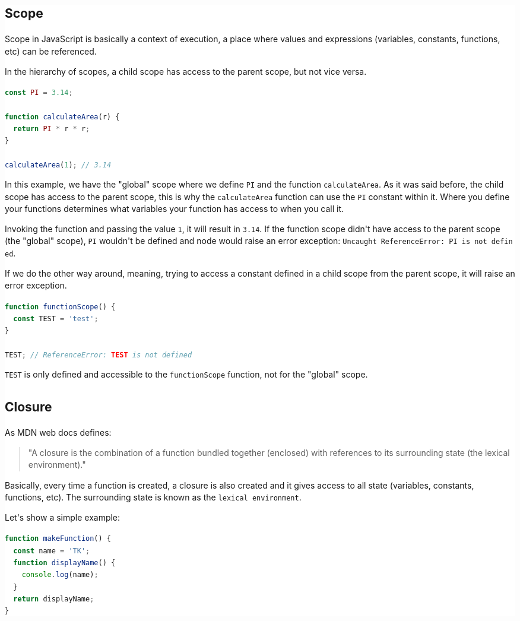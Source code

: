 ## Scope

Scope in JavaScript is basically a context of execution, a place where values and expressions (variables, constants, functions, etc) can be referenced.

In the hierarchy of scopes, a child scope has access to the parent scope, but not vice versa.

```javascript
const PI = 3.14;

function calculateArea(r) {
  return PI * r * r;
}

calculateArea(1); // 3.14
```

In this example, we have the "global" scope where we define `PI` and the function `calculateArea`. As it was said before, the child scope has access to the parent scope, this is why the `calculateArea` function can use the `PI` constant within it. Where you define your functions determines what variables your function has access to when you call it.

Invoking the function and passing the value `1`, it will result in `3.14`. If the function scope didn't have access to the parent scope (the "global" scope), `PI` wouldn't be defined and node would raise an error exception: `Uncaught ReferenceError: PI is not defined`.

If we do the other way around, meaning, trying to access a constant defined in a child scope from the parent scope, it will raise an error exception.

```javascript
function functionScope() {
  const TEST = 'test';
}

TEST; // ReferenceError: TEST is not defined
```

`TEST` is only defined and accessible to the `functionScope` function, not for the "global" scope.

## Closure

As MDN web docs defines:

> "A closure is the combination of a function bundled together (enclosed) with references to its surrounding state (the lexical environment)."

Basically, every time a function is created, a closure is also created and it gives access to all state (variables, constants, functions, etc). The surrounding state is known as the `lexical environment`.

Let's show a simple example:

```javascript
function makeFunction() {
  const name = 'TK';
  function displayName() {
    console.log(name);
  }
  return displayName;
}
```
